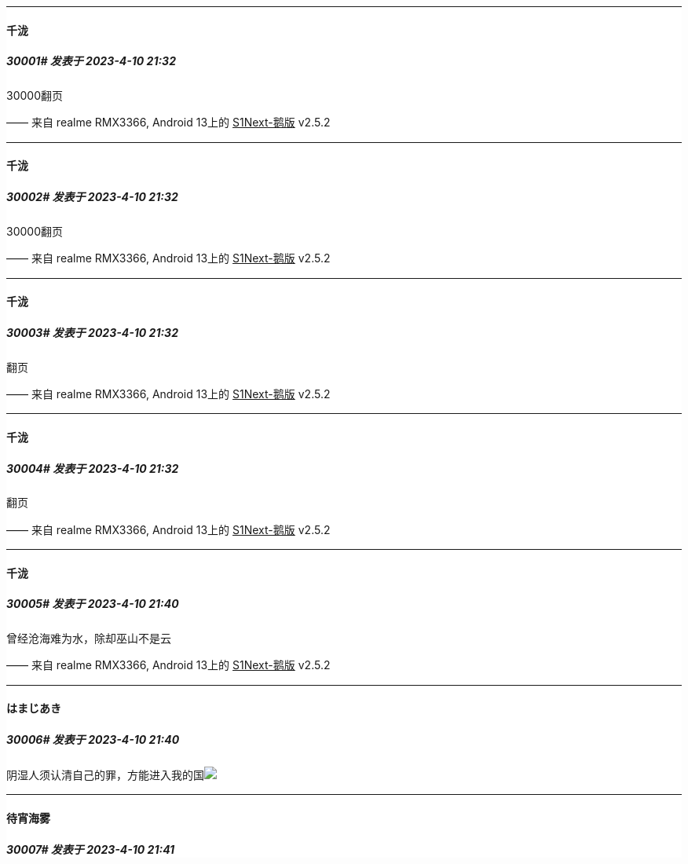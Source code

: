 
*****

####  千泷  
##### 30001#       发表于 2023-4-10 21:32

30000翻页

—— 来自 realme RMX3366, Android 13上的 [S1Next-鹅版](https://github.com/ykrank/S1-Next/releases) v2.5.2

*****

####  千泷  
##### 30002#       发表于 2023-4-10 21:32

30000翻页

—— 来自 realme RMX3366, Android 13上的 [S1Next-鹅版](https://github.com/ykrank/S1-Next/releases) v2.5.2

*****

####  千泷  
##### 30003#       发表于 2023-4-10 21:32

翻页

—— 来自 realme RMX3366, Android 13上的 [S1Next-鹅版](https://github.com/ykrank/S1-Next/releases) v2.5.2

*****

####  千泷  
##### 30004#       发表于 2023-4-10 21:32

翻页

—— 来自 realme RMX3366, Android 13上的 [S1Next-鹅版](https://github.com/ykrank/S1-Next/releases) v2.5.2


*****

####  千泷  
##### 30005#       发表于 2023-4-10 21:40

曾经沧海难为水，除却巫山不是云

—— 来自 realme RMX3366, Android 13上的 [S1Next-鹅版](https://github.com/ykrank/S1-Next/releases) v2.5.2

*****

####  はまじあき  
##### 30006#       发表于 2023-4-10 21:40

阴湿人须认清自己的罪，方能进入我的国<img src="https://static.saraba1st.com/image/smiley/face2017/035.png" referrerpolicy="no-referrer">

*****

####  待宵海雾  
##### 30007#       发表于 2023-4-10 21:41
